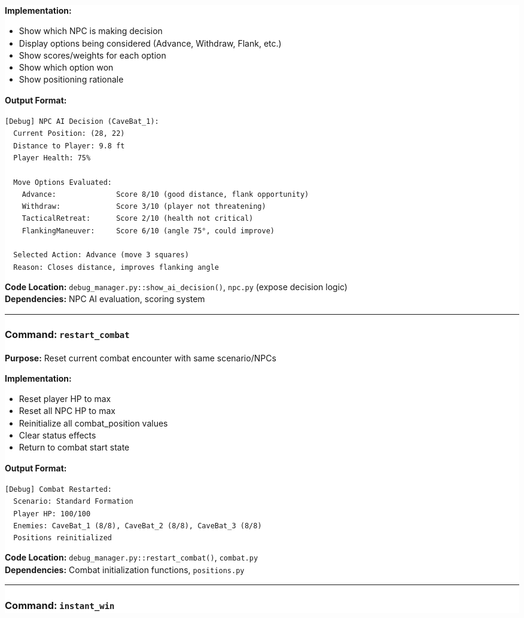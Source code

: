 **Implementation:**
- Show which NPC is making decision
- Display options being considered (Advance, Withdraw, Flank, etc.)
- Show scores/weights for each option
- Show which option won
- Show positioning rationale

**Output Format:**
```
[Debug] NPC AI Decision (CaveBat_1):
  Current Position: (28, 22)
  Distance to Player: 9.8 ft
  Player Health: 75%
  
  Move Options Evaluated:
    Advance:              Score 8/10 (good distance, flank opportunity)
    Withdraw:             Score 3/10 (player not threatening)
    TacticalRetreat:      Score 2/10 (health not critical)
    FlankingManeuver:     Score 6/10 (angle 75°, could improve)
  
  Selected Action: Advance (move 3 squares)
  Reason: Closes distance, improves flanking angle
```

**Code Location:** `debug_manager.py::show_ai_decision()`, `npc.py` (expose decision logic)  
**Dependencies:** NPC AI evaluation, scoring system

---

### Command: `restart_combat`

**Purpose:** Reset current combat encounter with same scenario/NPCs

**Implementation:**
- Reset player HP to max
- Reset all NPC HP to max
- Reinitialize all combat_position values
- Clear status effects
- Return to combat start state

**Output Format:**
```
[Debug] Combat Restarted:
  Scenario: Standard Formation
  Player HP: 100/100
  Enemies: CaveBat_1 (8/8), CaveBat_2 (8/8), CaveBat_3 (8/8)
  Positions reinitialized
```

**Code Location:** `debug_manager.py::restart_combat()`, `combat.py`  
**Dependencies:** Combat initialization functions, `positions.py`

---

### Command: `instant_win`
